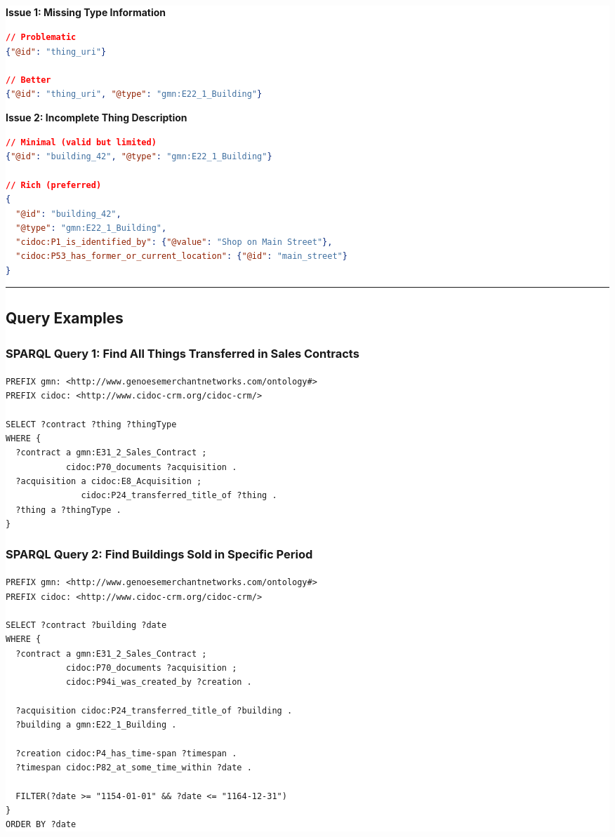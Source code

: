**Issue 1: Missing Type Information**
```json
// Problematic
{"@id": "thing_uri"}

// Better
{"@id": "thing_uri", "@type": "gmn:E22_1_Building"}
```

**Issue 2: Incomplete Thing Description**
```json
// Minimal (valid but limited)
{"@id": "building_42", "@type": "gmn:E22_1_Building"}

// Rich (preferred)
{
  "@id": "building_42",
  "@type": "gmn:E22_1_Building",
  "cidoc:P1_is_identified_by": {"@value": "Shop on Main Street"},
  "cidoc:P53_has_former_or_current_location": {"@id": "main_street"}
}
```

---

## Query Examples

### SPARQL Query 1: Find All Things Transferred in Sales Contracts

```sparql
PREFIX gmn: <http://www.genoesemerchantnetworks.com/ontology#>
PREFIX cidoc: <http://www.cidoc-crm.org/cidoc-crm/>

SELECT ?contract ?thing ?thingType
WHERE {
  ?contract a gmn:E31_2_Sales_Contract ;
            cidoc:P70_documents ?acquisition .
  ?acquisition a cidoc:E8_Acquisition ;
               cidoc:P24_transferred_title_of ?thing .
  ?thing a ?thingType .
}
```

### SPARQL Query 2: Find Buildings Sold in Specific Period

```sparql
PREFIX gmn: <http://www.genoesemerchantnetworks.com/ontology#>
PREFIX cidoc: <http://www.cidoc-crm.org/cidoc-crm/>

SELECT ?contract ?building ?date
WHERE {
  ?contract a gmn:E31_2_Sales_Contract ;
            cidoc:P70_documents ?acquisition ;
            cidoc:P94i_was_created_by ?creation .
  
  ?acquisition cidoc:P24_transferred_title_of ?building .
  ?building a gmn:E22_1_Building .
  
  ?creation cidoc:P4_has_time-span ?timespan .
  ?timespan cidoc:P82_at_some_time_within ?date .
  
  FILTER(?date >= "1154-01-01" && ?date <= "1164-12-31")
}
ORDER BY ?date
```